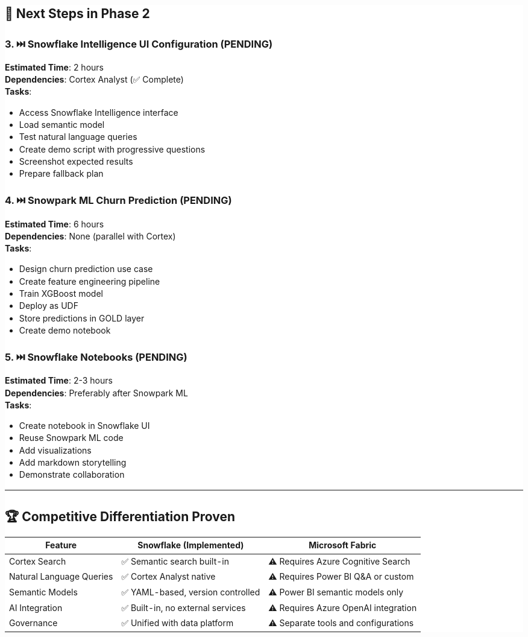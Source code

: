 ## 🚀 Next Steps in Phase 2

### 3. ⏭️ Snowflake Intelligence UI Configuration (PENDING)
**Estimated Time**: 2 hours  
**Dependencies**: Cortex Analyst (✅ Complete)  
**Tasks**:
- Access Snowflake Intelligence interface
- Load semantic model
- Test natural language queries
- Create demo script with progressive questions
- Screenshot expected results
- Prepare fallback plan

### 4. ⏭️ Snowpark ML Churn Prediction (PENDING)
**Estimated Time**: 6 hours  
**Dependencies**: None (parallel with Cortex)  
**Tasks**:
- Design churn prediction use case
- Create feature engineering pipeline
- Train XGBoost model
- Deploy as UDF
- Store predictions in GOLD layer
- Create demo notebook

### 5. ⏭️ Snowflake Notebooks (PENDING)
**Estimated Time**: 2-3 hours  
**Dependencies**: Preferably after Snowpark ML  
**Tasks**:
- Create notebook in Snowflake UI
- Reuse Snowpark ML code
- Add visualizations
- Add markdown storytelling
- Demonstrate collaboration

---

## 🏆 Competitive Differentiation Proven

| Feature | Snowflake (Implemented) | Microsoft Fabric |
|---------|------------------------|------------------|
| Cortex Search | ✅ Semantic search built-in | ⚠️ Requires Azure Cognitive Search |
| Natural Language Queries | ✅ Cortex Analyst native | ⚠️ Requires Power BI Q&A or custom |
| Semantic Models | ✅ YAML-based, version controlled | ⚠️ Power BI semantic models only |
| AI Integration | ✅ Built-in, no external services | ⚠️ Requires Azure OpenAI integration |
| Governance | ✅ Unified with data platform | ⚠️ Separate tools and configurations |
